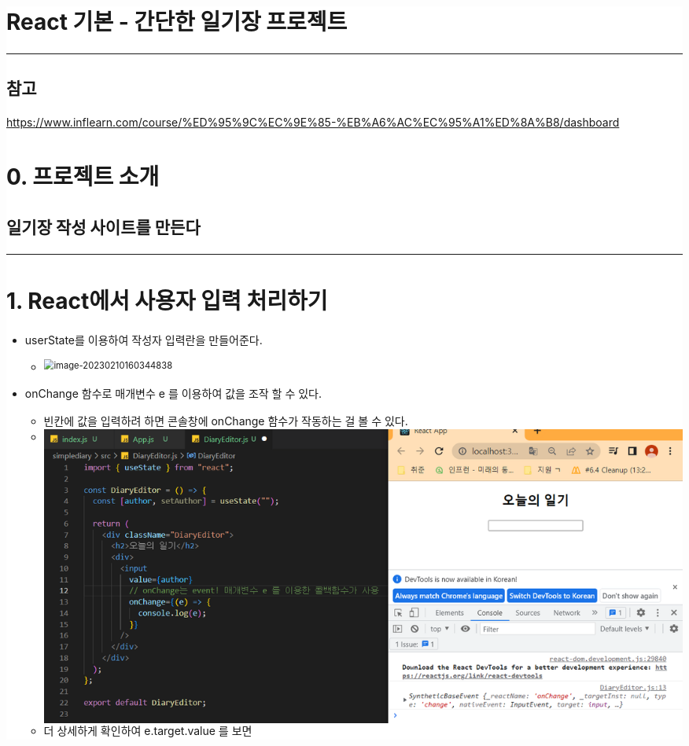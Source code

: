 # React 기본 - 간단한 일기장 프로젝트

---

## 참고

https://www.inflearn.com/course/%ED%95%9C%EC%9E%85-%EB%A6%AC%EC%95%A1%ED%8A%B8/dashboard



# 0. 프로젝트 소개

## 일기장 작성 사이트를 만든다





---

# 1. React에서 사용자 입력 처리하기

- userState를 이용하여 작성자 입력란을 만들어준다.
  - <img src="C:\Users\JC\AppData\Roaming\Typora\typora-user-images\image-20230210160344838.png" alt="image-20230210160344838" style="zoom:80%;" align='left' />



- onChange 함수로 매개변수 e 를 이용하여 값을 조작 할 수 있다.
  - 빈칸에 값을 입력하려 하면 콘솔창에 onChange 함수가 작동하는 걸 볼 수 있다.
  - <img src="React 기본 - 간단한 일기장 프로젝트.assets/image-20230210162411655.png" alt="image-20230210162411655" style="zoom:80%;" align='left' />
  - 더 상세하게 확인하여 e.target.value 를 보면 